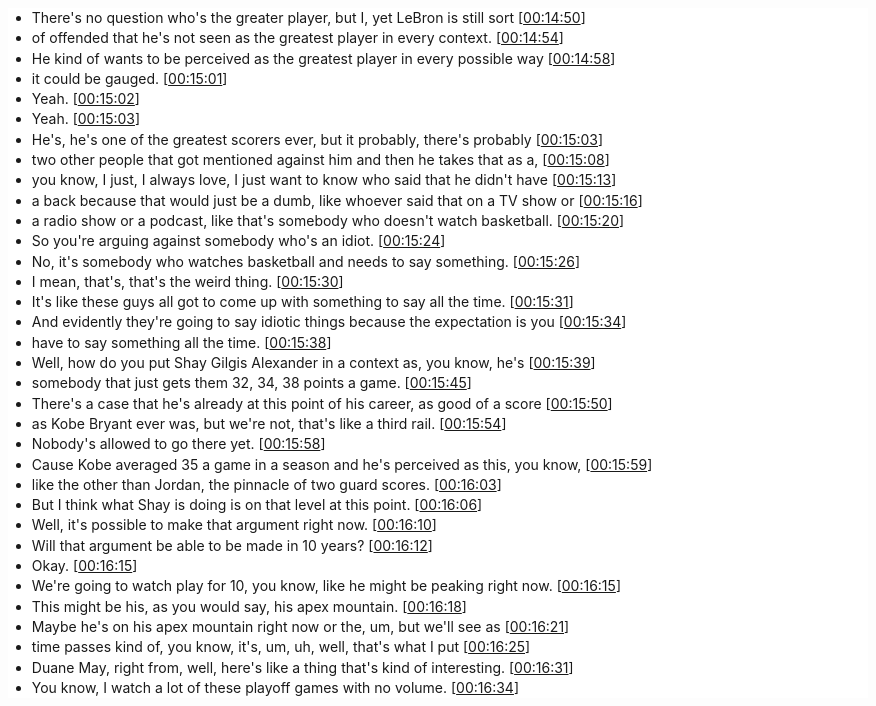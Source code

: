 *  There's no question who's the greater player, but I, yet LeBron is still sort [[00:14:50](https://www.youtube.com/watch?v=sIBv6CUCrvc&t=890.5799999999999s)]
*  of offended that he's not seen as the greatest player in every context. [[00:14:54](https://www.youtube.com/watch?v=sIBv6CUCrvc&t=894.22s)]
*  He kind of wants to be perceived as the greatest player in every possible way [[00:14:58](https://www.youtube.com/watch?v=sIBv6CUCrvc&t=898.5s)]
*  it could be gauged. [[00:15:01](https://www.youtube.com/watch?v=sIBv6CUCrvc&t=901.5s)]
*  Yeah. [[00:15:02](https://www.youtube.com/watch?v=sIBv6CUCrvc&t=902.3000000000001s)]
*  Yeah. [[00:15:03](https://www.youtube.com/watch?v=sIBv6CUCrvc&t=903.38s)]
*  He's, he's one of the greatest scorers ever, but it probably, there's probably [[00:15:03](https://www.youtube.com/watch?v=sIBv6CUCrvc&t=903.62s)]
*  two other people that got mentioned against him and then he takes that as a, [[00:15:08](https://www.youtube.com/watch?v=sIBv6CUCrvc&t=908.02s)]
*  you know, I just, I always love, I just want to know who said that he didn't have [[00:15:13](https://www.youtube.com/watch?v=sIBv6CUCrvc&t=913.26s)]
*  a back because that would just be a dumb, like whoever said that on a TV show or [[00:15:16](https://www.youtube.com/watch?v=sIBv6CUCrvc&t=916.86s)]
*  a radio show or a podcast, like that's somebody who doesn't watch basketball. [[00:15:20](https://www.youtube.com/watch?v=sIBv6CUCrvc&t=920.94s)]
*  So you're arguing against somebody who's an idiot. [[00:15:24](https://www.youtube.com/watch?v=sIBv6CUCrvc&t=924.38s)]
*  No, it's somebody who watches basketball and needs to say something. [[00:15:26](https://www.youtube.com/watch?v=sIBv6CUCrvc&t=926.6600000000001s)]
*  I mean, that's, that's the weird thing. [[00:15:30](https://www.youtube.com/watch?v=sIBv6CUCrvc&t=930.14s)]
*  It's like these guys all got to come up with something to say all the time. [[00:15:31](https://www.youtube.com/watch?v=sIBv6CUCrvc&t=931.74s)]
*  And evidently they're going to say idiotic things because the expectation is you [[00:15:34](https://www.youtube.com/watch?v=sIBv6CUCrvc&t=934.78s)]
*  have to say something all the time. [[00:15:38](https://www.youtube.com/watch?v=sIBv6CUCrvc&t=938.0600000000001s)]
*  Well, how do you put Shay Gilgis Alexander in a context as, you know, he's [[00:15:39](https://www.youtube.com/watch?v=sIBv6CUCrvc&t=939.9s)]
*  somebody that just gets them 32, 34, 38 points a game. [[00:15:45](https://www.youtube.com/watch?v=sIBv6CUCrvc&t=945.1s)]
*  There's a case that he's already at this point of his career, as good of a score [[00:15:50](https://www.youtube.com/watch?v=sIBv6CUCrvc&t=950.06s)]
*  as Kobe Bryant ever was, but we're not, that's like a third rail. [[00:15:54](https://www.youtube.com/watch?v=sIBv6CUCrvc&t=954.94s)]
*  Nobody's allowed to go there yet. [[00:15:58](https://www.youtube.com/watch?v=sIBv6CUCrvc&t=958.1s)]
*  Cause Kobe averaged 35 a game in a season and he's perceived as this, you know, [[00:15:59](https://www.youtube.com/watch?v=sIBv6CUCrvc&t=959.3s)]
*  like the other than Jordan, the pinnacle of two guard scores. [[00:16:03](https://www.youtube.com/watch?v=sIBv6CUCrvc&t=963.86s)]
*  But I think what Shay is doing is on that level at this point. [[00:16:06](https://www.youtube.com/watch?v=sIBv6CUCrvc&t=966.78s)]
*  Well, it's possible to make that argument right now. [[00:16:10](https://www.youtube.com/watch?v=sIBv6CUCrvc&t=970.46s)]
*  Will that argument be able to be made in 10 years? [[00:16:12](https://www.youtube.com/watch?v=sIBv6CUCrvc&t=972.98s)]
*  Okay. [[00:16:15](https://www.youtube.com/watch?v=sIBv6CUCrvc&t=975.66s)]
*  We're going to watch play for 10, you know, like he might be peaking right now. [[00:16:15](https://www.youtube.com/watch?v=sIBv6CUCrvc&t=975.86s)]
*  This might be his, as you would say, his apex mountain. [[00:16:18](https://www.youtube.com/watch?v=sIBv6CUCrvc&t=978.74s)]
*  Maybe he's on his apex mountain right now or the, um, but we'll see as [[00:16:21](https://www.youtube.com/watch?v=sIBv6CUCrvc&t=981.82s)]
*  time passes kind of, you know, it's, um, uh, well, that's what I put [[00:16:25](https://www.youtube.com/watch?v=sIBv6CUCrvc&t=985.7s)]
*  Duane May, right from, well, here's like a thing that's kind of interesting. [[00:16:31](https://www.youtube.com/watch?v=sIBv6CUCrvc&t=991.9s)]
*  You know, I watch a lot of these playoff games with no volume. [[00:16:34](https://www.youtube.com/watch?v=sIBv6CUCrvc&t=994.98s)]